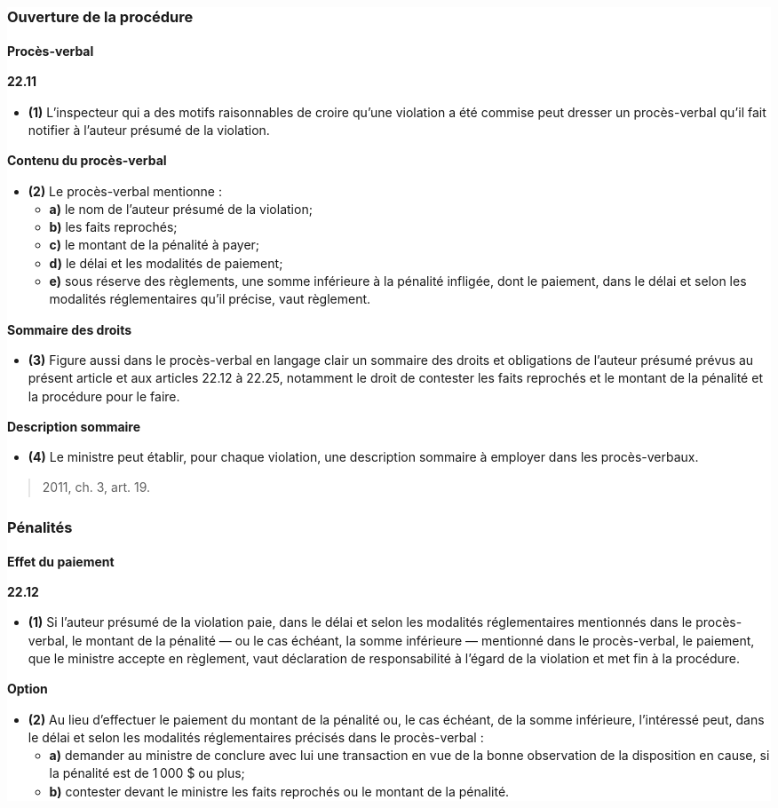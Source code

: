 



### Ouverture de la procédure



**Procès-verbal**

**22.11** 

- **(1)** L’inspecteur qui a des motifs raisonnables de croire qu’une violation a été commise peut dresser un procès-verbal qu’il fait notifier à l’auteur présumé de la violation.

**Contenu du procès-verbal**

- **(2)** Le procès-verbal mentionne :
	- **a)** le nom de l’auteur présumé de la violation;
	- **b)** les faits reprochés;
	- **c)** le montant de la pénalité à payer;
	- **d)** le délai et les modalités de paiement;
	- **e)** sous réserve des règlements, une somme inférieure à la pénalité infligée, dont le paiement, dans le délai et selon les modalités réglementaires qu’il précise, vaut règlement.

**Sommaire des droits**

- **(3)** Figure aussi dans le procès-verbal en langage clair un sommaire des droits et obligations de l’auteur présumé prévus au présent article et aux articles 22.12 à 22.25, notamment le droit de contester les faits reprochés et le montant de la pénalité et la procédure pour le faire.

**Description sommaire**

- **(4)** Le ministre peut établir, pour chaque violation, une description sommaire à employer dans les procès-verbaux.
> 2011, ch. 3, art. 19.





### Pénalités



**Effet du paiement**

**22.12** 

- **(1)** Si l’auteur présumé de la violation paie, dans le délai et selon les modalités réglementaires mentionnés dans le procès-verbal, le montant de la pénalité — ou le cas échéant, la somme inférieure — mentionné dans le procès-verbal, le paiement, que le ministre accepte en règlement, vaut déclaration de responsabilité à l’égard de la violation et met fin à la procédure.

**Option**

- **(2)** Au lieu d’effectuer le paiement du montant de la pénalité ou, le cas échéant, de la somme inférieure, l’intéressé peut, dans le délai et selon les modalités réglementaires précisés dans le procès-verbal :
	- **a)** demander au ministre de conclure avec lui une transaction en vue de la bonne observation de la disposition en cause, si la pénalité est de 1 000 $ ou plus;
	- **b)** contester devant le ministre les faits reprochés ou le montant de la pénalité.
